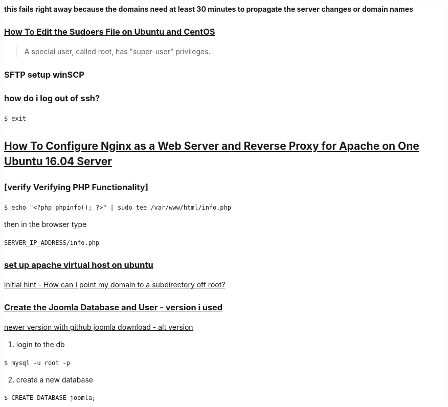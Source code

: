 **this fails right away because the domains need at least 30 minutes to propagate the server changes or domain names**

### [How To Edit the Sudoers File on Ubuntu and CentOS](https://www.digitalocean.com/community/tutorials/how-to-edit-the-sudoers-file-on-ubuntu-and-centos)
> A special user, called root, has "super-user" privileges.

### SFTP setup winSCP

### [how do i log out of ssh?](http://www1.udel.edu/it/help/connecting/ssh/terminal.html)
```
$ exit
```

## [How To Configure Nginx as a Web Server and Reverse Proxy for Apache on One Ubuntu 16.04 Server](https://www.digitalocean.com/community/tutorials/how-to-configure-nginx-as-a-web-server-and-reverse-proxy-for-apache-on-one-ubuntu-16-04-server)

### [verify Verifying PHP Functionality]
```
$ echo "<?php phpinfo(); ?>" | sudo tee /var/www/html/info.php
```
then in the browser type
```
SERVER_IP_ADDRESS/info.php

```

### [set up apache virtual host on ubuntu](https://www.digitalocean.com/community/tutorials/how-to-set-up-apache-virtual-hosts-on-ubuntu-14-04-lts)
[initial hint - How can I point my domain to a subdirectory off root?](https://www.digitalocean.com/community/questions/how-can-i-point-my-domain-to-a-subdirectory-off-root)

### [Create the Joomla Database and User - version i used](https://www.digitalocean.com/community/tutorials/how-to-install-joomla-on-a-virtual-server-running-ubuntu-12-04)
[newer version with github joomla download - alt version](https://websiteforstudents.com/install-joomla-ubuntu-17-04-17-10-apache2-mariadb-php/)


1. login to the db
```
$ mysql -u root -p
```

2. create a new database
```
$ CREATE DATABASE joomla;
```
